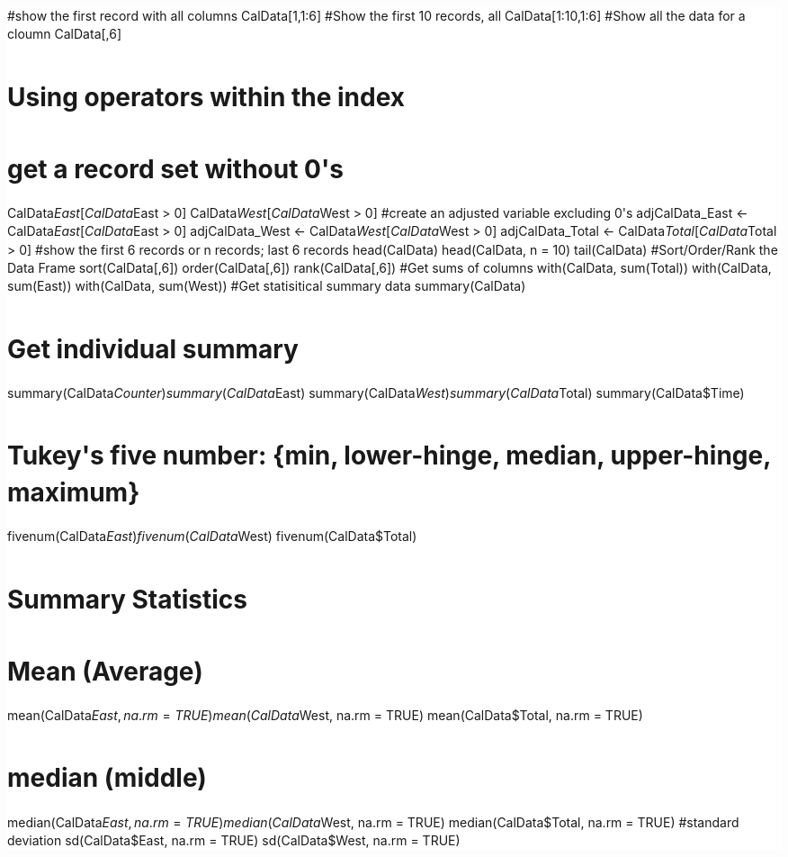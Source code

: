 #show the first record with all columns
CalData[1,1:6]
#Show the first 10 records, all
CalData[1:10,1:6]
#Show all the data for a cloumn
CalData[,6]
# Using operators within the index
# get a record set without 0's
CalData$East[CalData$East > 0]
CalData$West[CalData$West > 0]
#create an adjusted variable excluding 0's
adjCalData_East <- CalData$East[CalData$East > 0]
adjCalData_West <- CalData$West[CalData$West > 0]
adjCalData_Total <- CalData$Total[CalData$Total > 0]
#show the first 6 records or n records; last 6 records
head(CalData)
head(CalData, n = 10)
tail(CalData)
#Sort/Order/Rank the Data Frame
sort(CalData[,6])
order(CalData[,6])
rank(CalData[,6])
#Get sums of columns
with(CalData, sum(Total))
with(CalData, sum(East))
with(CalData, sum(West))
#Get statisitical summary data
summary(CalData)
# Get individual summary
summary(CalData$Counter)
summary(CalData$East)
summary(CalData$West)
summary(CalData$Total)
summary(CalData$Time)
#
# Tukey's five number: {min, lower-hinge, median, upper-hinge, maximum}
fivenum(CalData$East)
fivenum(CalData$West)
fivenum(CalData$Total)
# Summary Statistics
# Mean (Average)
mean(CalData$East, na.rm = TRUE)
mean(CalData$West, na.rm = TRUE)
mean(CalData$Total, na.rm = TRUE)
# median (middle)
median(CalData$East, na.rm = TRUE)
median(CalData$West, na.rm = TRUE)
median(CalData$Total, na.rm = TRUE)
#standard deviation
sd(CalData$East, na.rm = TRUE)
sd(CalData$West, na.rm = TRUE)